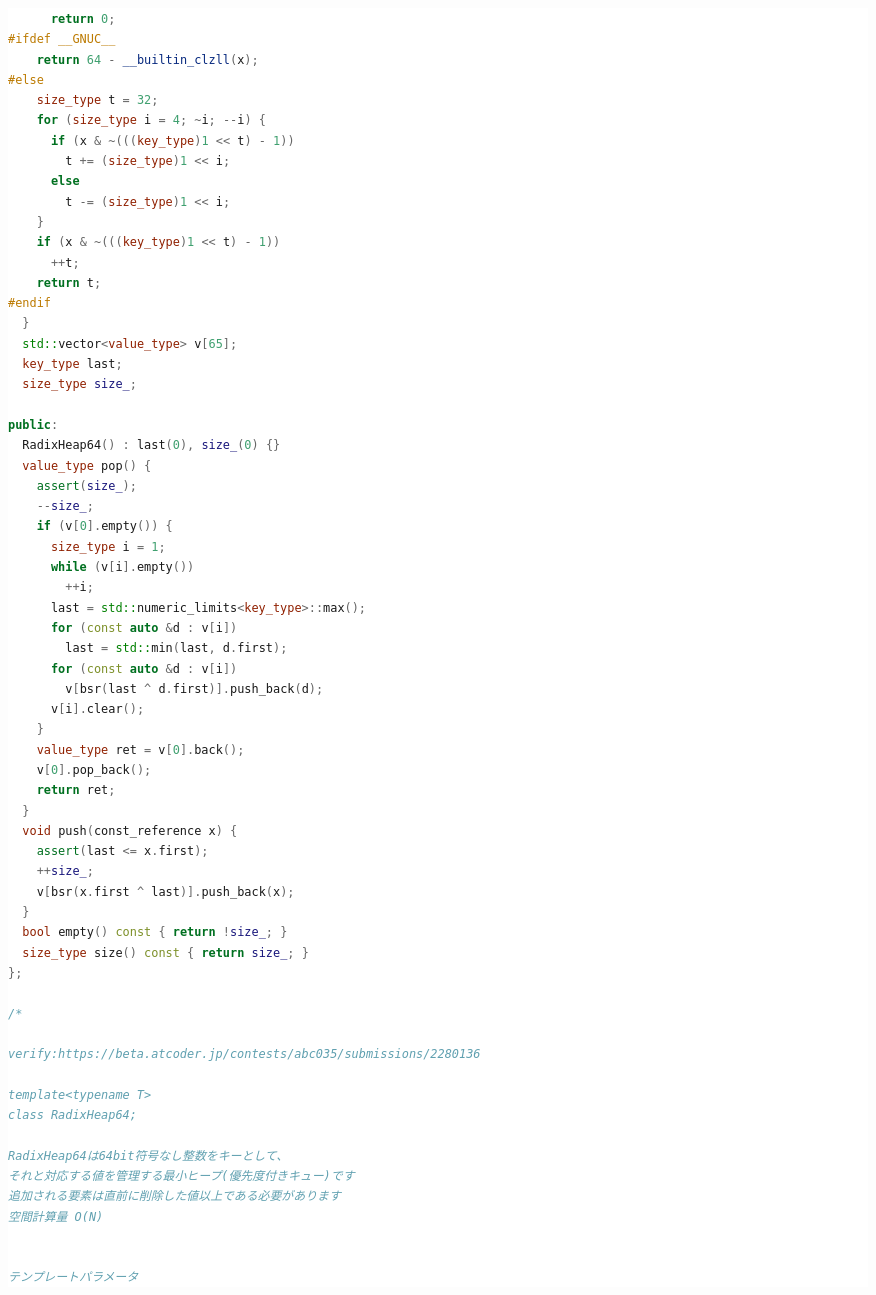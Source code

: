 ```cpp
      return 0;
#ifdef __GNUC__
    return 64 - __builtin_clzll(x);
#else
    size_type t = 32;
    for (size_type i = 4; ~i; --i) {
      if (x & ~(((key_type)1 << t) - 1))
        t += (size_type)1 << i;
      else
        t -= (size_type)1 << i;
    }
    if (x & ~(((key_type)1 << t) - 1))
      ++t;
    return t;
#endif
  }
  std::vector<value_type> v[65];
  key_type last;
  size_type size_;

public:
  RadixHeap64() : last(0), size_(0) {}
  value_type pop() {
    assert(size_);
    --size_;
    if (v[0].empty()) {
      size_type i = 1;
      while (v[i].empty())
        ++i;
      last = std::numeric_limits<key_type>::max();
      for (const auto &d : v[i])
        last = std::min(last, d.first);
      for (const auto &d : v[i])
        v[bsr(last ^ d.first)].push_back(d);
      v[i].clear();
    }
    value_type ret = v[0].back();
    v[0].pop_back();
    return ret;
  }
  void push(const_reference x) {
    assert(last <= x.first);
    ++size_;
    v[bsr(x.first ^ last)].push_back(x);
  }
  bool empty() const { return !size_; }
  size_type size() const { return size_; }
};

/*

verify:https://beta.atcoder.jp/contests/abc035/submissions/2280136

template<typename T>
class RadixHeap64;

RadixHeap64は64bit符号なし整数をキーとして、
それと対応する値を管理する最小ヒープ(優先度付きキュー)です
追加される要素は直前に削除した値以上である必要があります
空間計算量 O(N)


テンプレートパラメータ
```